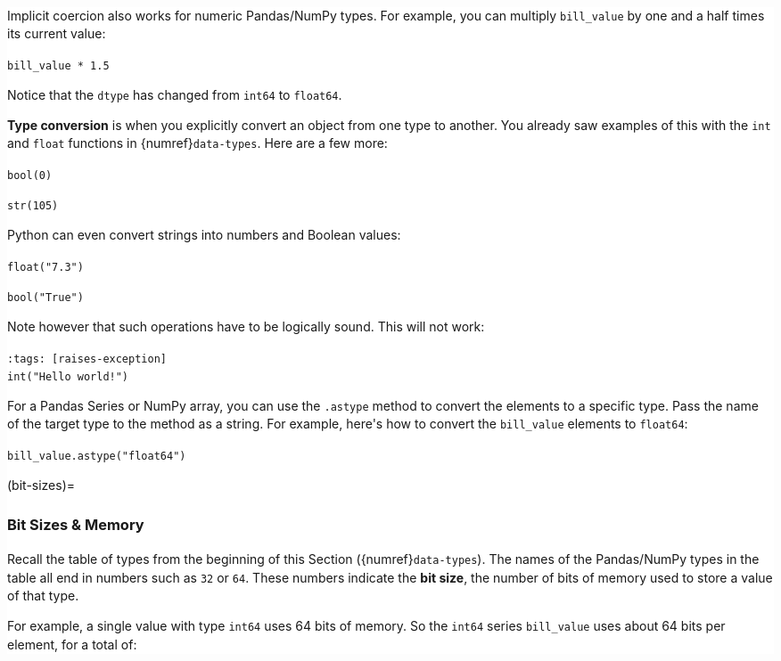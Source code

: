 Implicit coercion also works for numeric Pandas/NumPy types. For example, you
can multiply `bill_value` by one and a half times its current value:

```{code-cell}
bill_value * 1.5
```

Notice that the `dtype` has changed from `int64` to `float64`.


**Type conversion** is when you explicitly convert an object from one type to
another. You already saw examples of this with the `int` and `float` functions
in {numref}`data-types`. Here are a few more:

```{code-cell}
bool(0)
```

```{code-cell}
str(105)
```

Python can even convert strings into numbers and Boolean values:

```{code-cell}
float("7.3")
```

```{code-cell}
bool("True")
```

Note however that such operations have to be logically sound. This will not
work:

```{code-cell}
:tags: [raises-exception]
int("Hello world!")
```

For a Pandas Series or NumPy array, you can use the `.astype` method to convert
the elements to a specific type. Pass the name of the target type to the method
as a string. For example, here's how to convert the `bill_value` elements to
`float64`:

```{code-cell}
bill_value.astype("float64")
```


(bit-sizes)=
### Bit Sizes & Memory

Recall the table of types from the beginning of this Section
({numref}`data-types`). The names of the Pandas/NumPy types in the table all
end in numbers such as `32` or `64`. These numbers indicate the **bit size**,
the number of bits of memory used to store a value of that type.

For example, a single value with type `int64` uses 64 bits of memory. So the
`int64` series `bill_value` uses about 64 bits per element, for a total of:


[pd-string]: https://pandas.pydata.org/pandas-docs/stable/user_guide/text.html